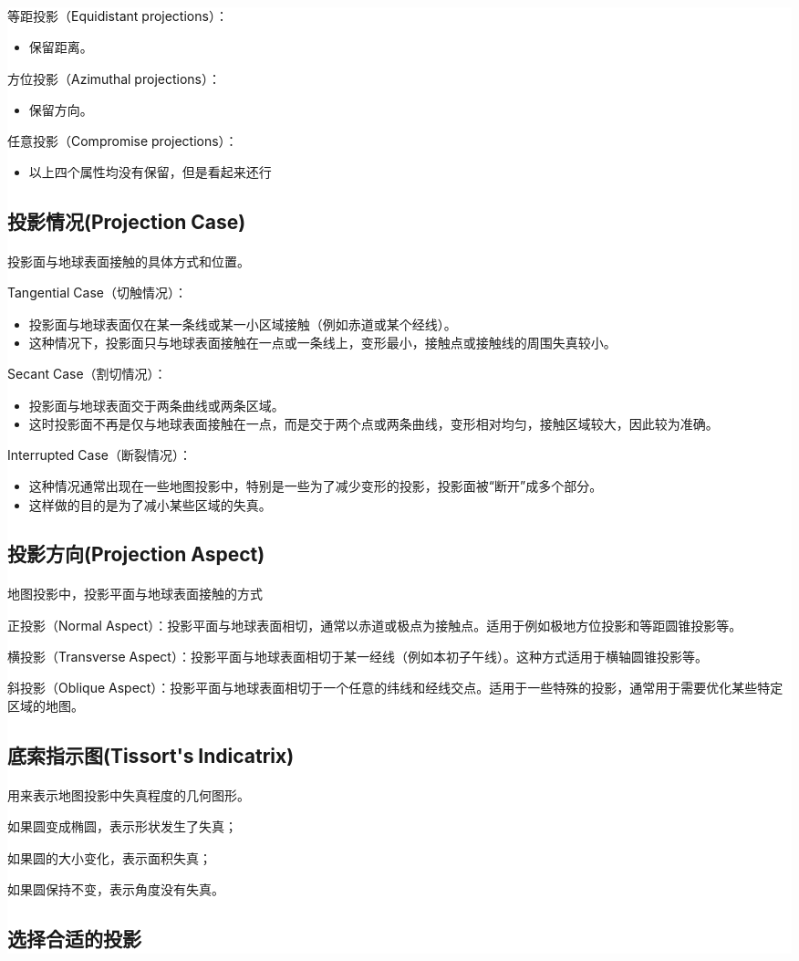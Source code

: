等距投影（Equidistant projections）：  
- 保留距离。

方位投影（Azimuthal projections）：  
- 保留方向。

任意投影（Compromise projections）：
- 以上四个属性均没有保留，但是看起来还行

## 投影情况(Projection Case)

投影面与地球表面接触的具体方式和位置。

Tangential Case（切触情况）：
* 投影面与地球表面仅在某一条线或某一小区域接触（例如赤道或某个经线）。
* 这种情况下，投影面只与地球表面接触在一点或一条线上，变形最小，接触点或接触线的周围失真较小。

Secant Case（割切情况）：
* 投影面与地球表面交于两条曲线或两条区域。
* 这时投影面不再是仅与地球表面接触在一点，而是交于两个点或两条曲线，变形相对均匀，接触区域较大，因此较为准确。

Interrupted Case（断裂情况）：
* 这种情况通常出现在一些地图投影中，特别是一些为了减少变形的投影，投影面被“断开”成多个部分。
* 这样做的目的是为了减小某些区域的失真。

## 投影方向(Projection Aspect)

地图投影中，投影平面与地球表面接触的方式

正投影（Normal Aspect）：投影平面与地球表面相切，通常以赤道或极点为接触点。适用于例如极地方位投影和等距圆锥投影等。

横投影（Transverse Aspect）：投影平面与地球表面相切于某一经线（例如本初子午线）。这种方式适用于横轴圆锥投影等。

斜投影（Oblique Aspect）：投影平面与地球表面相切于一个任意的纬线和经线交点。适用于一些特殊的投影，通常用于需要优化某些特定区域的地图。

## 底索指示图(Tissort's Indicatrix)

用来表示地图投影中失真程度的几何图形。

如果圆变成椭圆，表示形状发生了失真；

如果圆的大小变化，表示面积失真；

如果圆保持不变，表示角度没有失真。

## 选择合适的投影

